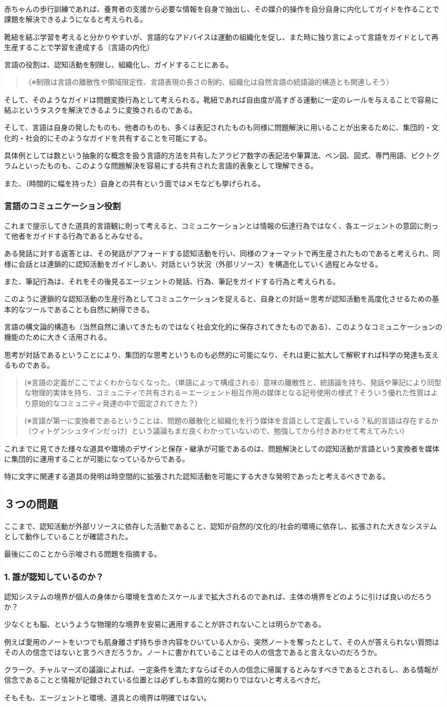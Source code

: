 赤ちゃんの歩行訓練であれば、養育者の支援から必要な情報を自身で抽出し、その媒介的操作を自分自身に内化してガイドを作ることで課題を解決できるようになると考えられる。

靴紐を結ぶ学習を考えると分かりやすいが、言語的なアドバイスは運動の組織化を促し、また時に独り言によって言語をガイドとして再生産することで学習を達成する（言語の内化）

言語の役割は、認知活動を制限し、組織化し、ガイドすることにある。

> （※制限は言語の離散性や領域限定性、言語表現の長さの制約、組織化は自然言語の統語論的構造とも関連しそう）

そして、そのようなガイドは問題変換行為として考えられる。靴紐であれば自由度が高すぎる運動に一定のレールを与えることで容易に結ぶというタスクを解決できるように変換されるのである。

そして、言語は自身の発したものも、他者のものも、多くは表記されたものも同様に問題解決に用いることが出来るために、集団的・文化的・社会的にそのようなガイドを共有することを可能にする。

具体例としては数という抽象的な概念を扱う言語的方法を共有したアラビア数字の表記法や筆算法、ベン図、図式、専門用語、ピクトグラムといったものも、このような問題解決を容易にする共有された言語的表象として理解できる。

また、（時間的に幅を持った）自身との共有という面ではメモなども挙げられる。

### 言語のコミュニケーション役割

これまで提示してきた道具的言語観に則って考えると、コミュニケーションとは情報の伝達行為ではなく、各エージェントの意図に則って他者をガイドする行為であるとみなせる。

ある発話に対する返答とは、その発話がアフォードする認知活動を行い、同様のフォーマットで再生産されたものであると考えられ、同様に会話とは連鎖的に認知活動をガイドしあい、対話という状況（外部リソース）を構造化していく過程とみなせる。

また、筆記行為は、それをその後見るエージェントの発話、行為、筆記をガイドする行為と考えられる。

このように連鎖的な認知活動の生産行為としてコミュニケーションを捉えると、自身との対話＝思考が認知活動を高度化させるための基本的なツールであることも自然に納得できる。

言語の構文論的構造も（当然自然に湧いてきたものではなく社会文化的に保存されてきたものである）、このようなコミュニケーションの機能のために大きく活用される。

思考が対話であるということにより、集団的な思考というものも必然的に可能になり、それは更に拡大して解釈すれば科学の発達も支えるものである。

> (※言語の定義がここでよくわからなくなった。（単語によって構成される）意味の離散性と、統語論を持ち、発話や筆記により同型な物理的実体を持ち、コミュニティで共有される＝エージェント相互作用の媒体となる記号使用の様式？そういう優れた性質はより原始的なコミュニティ発達の中で固定されてきた？)

> (※言語が第一に変換者であるということは、問題の離散化と組織化を行う媒体を言語として定義している？私的言語は存在するか（ウィトゲンシュタインだっけ）という議論もまだ良くわかっていないので、勉強してから付きあわせて考えてみたい)

これまでに見てきた様々な道具や環境のデザインと保存・継承が可能であるのは、問題解決としての認知活動が言語という変換者を媒体に集団的に運用することが可能になっているからである。

特に文字に関連する道具の発明は時空間的に拡張された認知活動を可能にする大きな発明であったと考えるべきである。

## ３つの問題

ここまで、認知活動が外部リソースに依存した活動であること、認知が自然的/文化的/社会的環境に依存し、拡張された大きなシステムとして動作していることが確認された。

最後にこのことから示唆される問題を指摘する。

### 1. 誰が認知しているのか？

認知システムの境界が個人の身体から環境を含めたスケールまで拡大されるのであれば、主体の境界をどのように引けば良いのだろうか？

少なくとも脳、というような物理的な境界を安易に適用することが許されないことは明らかである。

例えば愛用のノートをいつでも肌身離さず持ち歩き内容をひいている人から、突然ノートを奪ったとして、その人が答えられない質問はその人の信念ではないと言うべきだろうか。ノートに書かれていることはその人の信念であると言えないのだろうか。

クラーク、チャルマーズの議論によれば、一定条件を満たすならばその人の信念に帰属するとみなすべきであるとされるし、ある情報が信念であることと情報が記録されている位置とは必ずしも本質的な関わりではないと考えるべきだ。

そもそも、エージェントと環境、道具との境界は明確ではない。
